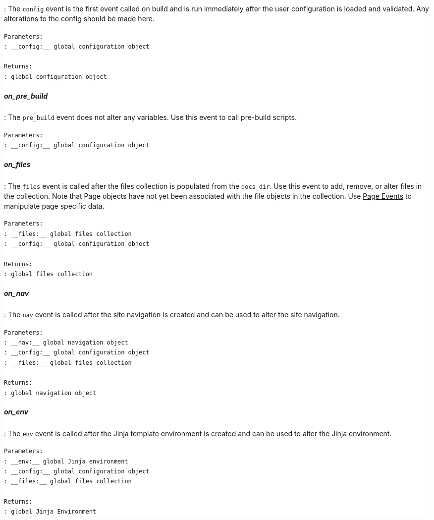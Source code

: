 : The `config` event is the first event called on build and is run immediately
after the user configuration is loaded and validated. Any alterations to the
config should be made here.

    Parameters:
    : __config:__ global configuration object

    Returns:
    : global configuration object

##### on_pre_build

: The `pre_build` event does not alter any variables. Use this event to call
pre-build scripts.

    Parameters:
    : __config:__ global configuration object

##### on_files

: The `files` event is called after the files collection is populated from the
`docs_dir`. Use this event to add, remove, or alter files in the
collection. Note that Page objects have not yet been associated with the
file objects in the collection. Use [Page Events] to manipulate page
specific data.

    Parameters:
    : __files:__ global files collection
    : __config:__ global configuration object

    Returns:
    : global files collection

##### on_nav

: The `nav` event is called after the site navigation is created and can
be used to alter the site navigation.

    Parameters:
    : __nav:__ global navigation object
    : __config:__ global configuration object
    : __files:__ global files collection

    Returns:
    : global navigation object

##### on_env

: The `env` event is called after the Jinja template environment is created
and can be used to alter the Jinja environment.

    Parameters:
    : __env:__ global Jinja environment
    : __config:__ global configuration object
    : __files:__ global files collection

    Returns:
    : global Jinja Environment


[baseplugin]: #baseplugin
[config]: configuration.md#plugins
[entry point]: #entry-point
[env]: #on_env
[events]: #events
[extra_templates]: configuration.md#extra_templates
[global events]: #global-events
[page events]: #page-events
[post_build]: #on_post_build
[post_template]: #on_post_template
[static_templates]: configuration.md#static_templates
[template events]: #template-events
[mkdocs plugins]: https://github.com/mkdocs/mkdocs/wiki/MkDocs-Plugins